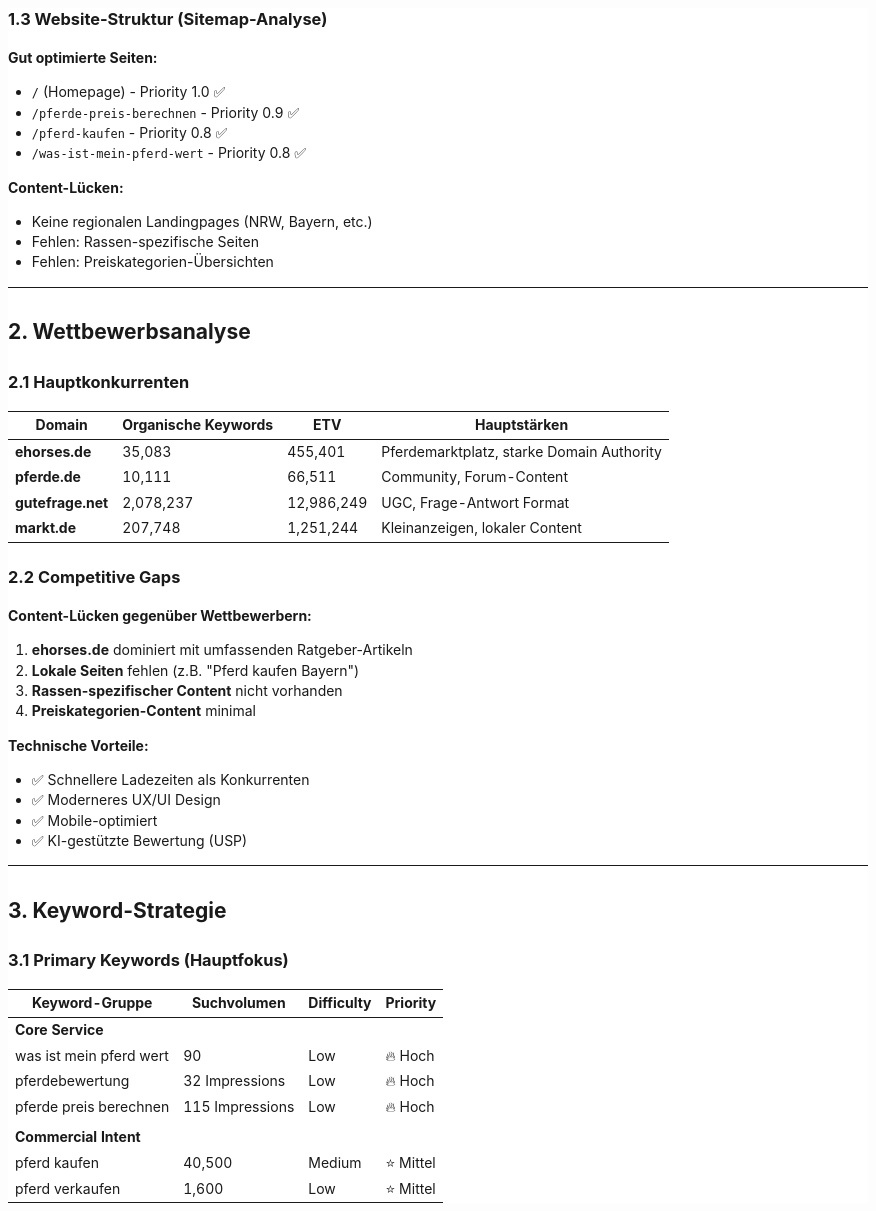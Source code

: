 ### 1.3 Website-Struktur (Sitemap-Analyse)

**Gut optimierte Seiten:**
- `/` (Homepage) - Priority 1.0 ✅
- `/pferde-preis-berechnen` - Priority 0.9 ✅
- `/pferd-kaufen` - Priority 0.8 ✅
- `/was-ist-mein-pferd-wert` - Priority 0.8 ✅

**Content-Lücken:**
- Keine regionalen Landingpages (NRW, Bayern, etc.)
- Fehlen: Rassen-spezifische Seiten
- Fehlen: Preiskategorien-Übersichten

---

## 2. Wettbewerbsanalyse

### 2.1 Hauptkonkurrenten

| Domain | Organische Keywords | ETV | Hauptstärken |
|---------|-------------------|-----|--------------|
| **ehorses.de** | 35,083 | 455,401 | Pferdemarktplatz, starke Domain Authority |
| **pferde.de** | 10,111 | 66,511 | Community, Forum-Content |
| **gutefrage.net** | 2,078,237 | 12,986,249 | UGC, Frage-Antwort Format |
| **markt.de** | 207,748 | 1,251,244 | Kleinanzeigen, lokaler Content |

### 2.2 Competitive Gaps

**Content-Lücken gegenüber Wettbewerbern:**
1. **ehorses.de** dominiert mit umfassenden Ratgeber-Artikeln
2. **Lokale Seiten** fehlen (z.B. "Pferd kaufen Bayern")
3. **Rassen-spezifischer Content** nicht vorhanden
4. **Preiskategorien-Content** minimal

**Technische Vorteile:**
- ✅ Schnellere Ladezeiten als Konkurrenten
- ✅ Moderneres UX/UI Design
- ✅ Mobile-optimiert
- ✅ KI-gestützte Bewertung (USP)

---

## 3. Keyword-Strategie

### 3.1 Primary Keywords (Hauptfokus)

| Keyword-Gruppe | Suchvolumen | Difficulty | Priority |
|----------------|-------------|------------|----------|
| **Core Service** | | | |
| was ist mein pferd wert | 90 | Low | 🔥 Hoch |
| pferdebewertung | 32 Impressions | Low | 🔥 Hoch |
| pferde preis berechnen | 115 Impressions | Low | 🔥 Hoch |
| | | | |
| **Commercial Intent** | | | |
| pferd kaufen | 40,500 | Medium | ⭐ Mittel |
| pferd verkaufen | 1,600 | Low | ⭐ Mittel |